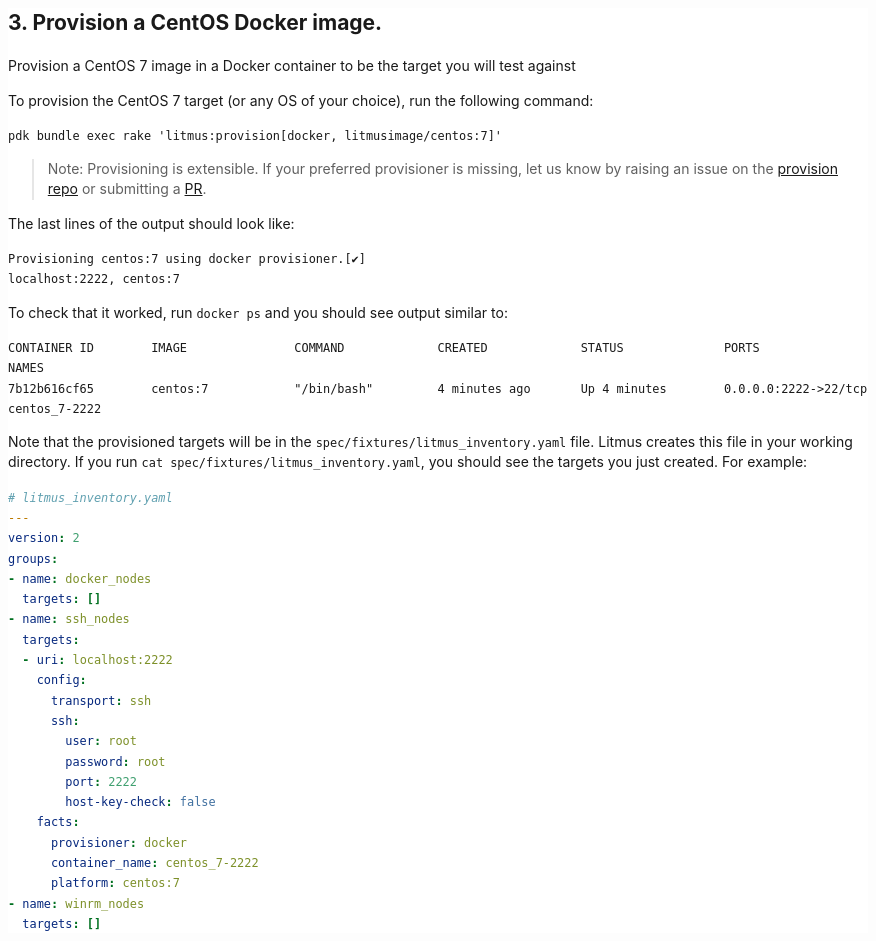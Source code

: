
## 3. Provision a CentOS Docker image.

Provision a CentOS 7 image in a Docker container to be the target you will test against

To provision the CentOS 7 target (or any OS of your choice), run the following command:

```
pdk bundle exec rake 'litmus:provision[docker, litmusimage/centos:7]'
```

> Note: Provisioning is extensible. If your preferred provisioner is missing, let us know by raising an issue on the [provision repo](https://github.com/puppetlabs/provision/issues) or submitting a [PR](https://github.com/puppetlabs/provision/pulls).

The last lines of the output should look like:

```
Provisioning centos:7 using docker provisioner.[✔]
localhost:2222, centos:7
```

To check that it worked, run `docker ps` and you should see output similar to:

```
CONTAINER ID        IMAGE               COMMAND             CREATED             STATUS              PORTS                  NAMES
7b12b616cf65        centos:7            "/bin/bash"         4 minutes ago       Up 4 minutes        0.0.0.0:2222->22/tcp   centos_7-2222
```

Note that the provisioned targets will be in the `spec/fixtures/litmus_inventory.yaml` file. Litmus creates this file in your working directory. If you run `cat spec/fixtures/litmus_inventory.yaml`, you should see the targets you just created. For example:

```yaml
# litmus_inventory.yaml
---
version: 2
groups:
- name: docker_nodes
  targets: []
- name: ssh_nodes
  targets:
  - uri: localhost:2222
    config:
      transport: ssh
      ssh:
        user: root
        password: root
        port: 2222
        host-key-check: false
    facts:
      provisioner: docker
      container_name: centos_7-2222
      platform: centos:7
- name: winrm_nodes
  targets: []
```
